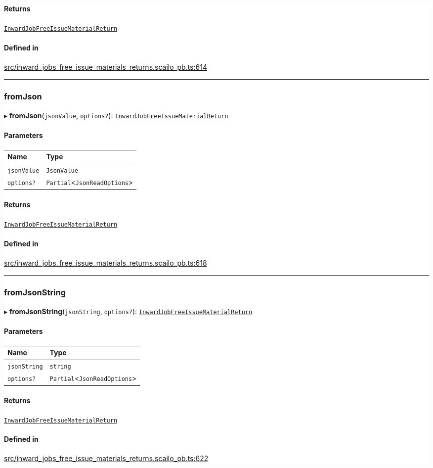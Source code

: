 #### Returns

[`InwardJobFreeIssueMaterialReturn`](InwardJobFreeIssueMaterialReturn.md)

#### Defined in

[src/inward_jobs_free_issue_materials_returns.scailo_pb.ts:614](https://github.com/scailo/ts-sdk/blob/c10a36b57201dfa5903d4b53efa1e62aa6208936/src/inward_jobs_free_issue_materials_returns.scailo_pb.ts#L614)

___

### fromJson

▸ **fromJson**(`jsonValue`, `options?`): [`InwardJobFreeIssueMaterialReturn`](InwardJobFreeIssueMaterialReturn.md)

#### Parameters

| Name | Type |
| :------ | :------ |
| `jsonValue` | `JsonValue` |
| `options?` | `Partial`\<`JsonReadOptions`\> |

#### Returns

[`InwardJobFreeIssueMaterialReturn`](InwardJobFreeIssueMaterialReturn.md)

#### Defined in

[src/inward_jobs_free_issue_materials_returns.scailo_pb.ts:618](https://github.com/scailo/ts-sdk/blob/c10a36b57201dfa5903d4b53efa1e62aa6208936/src/inward_jobs_free_issue_materials_returns.scailo_pb.ts#L618)

___

### fromJsonString

▸ **fromJsonString**(`jsonString`, `options?`): [`InwardJobFreeIssueMaterialReturn`](InwardJobFreeIssueMaterialReturn.md)

#### Parameters

| Name | Type |
| :------ | :------ |
| `jsonString` | `string` |
| `options?` | `Partial`\<`JsonReadOptions`\> |

#### Returns

[`InwardJobFreeIssueMaterialReturn`](InwardJobFreeIssueMaterialReturn.md)

#### Defined in

[src/inward_jobs_free_issue_materials_returns.scailo_pb.ts:622](https://github.com/scailo/ts-sdk/blob/c10a36b57201dfa5903d4b53efa1e62aa6208936/src/inward_jobs_free_issue_materials_returns.scailo_pb.ts#L622)
